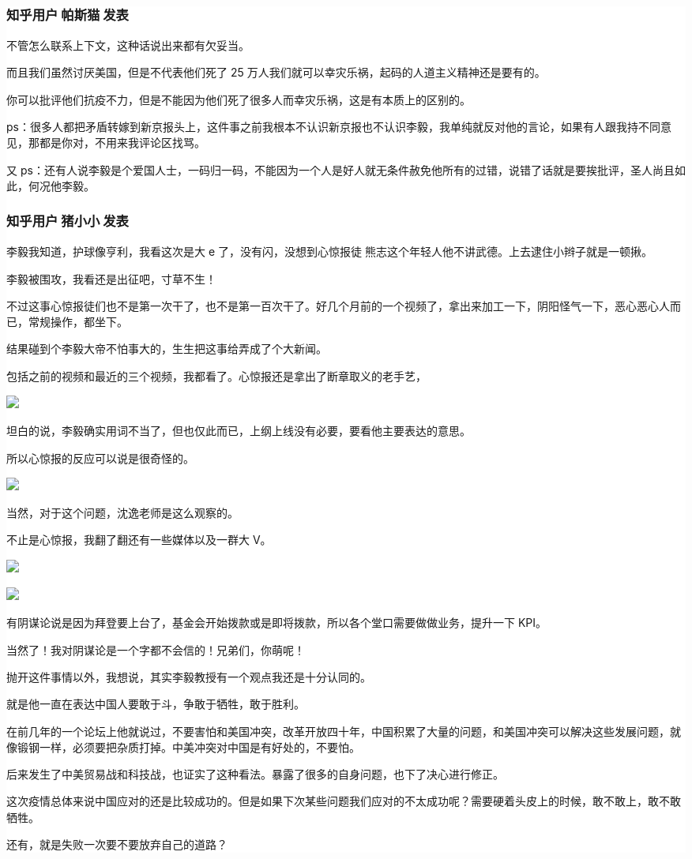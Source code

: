     
    
    
### 知乎用户 帕斯猫 发表
    
不管怎么联系上下文，这种话说出来都有欠妥当。

而且我们虽然讨厌美国，但是不代表他们死了 25 万人我们就可以幸灾乐祸，起码的人道主义精神还是要有的。

你可以批评他们抗疫不力，但是不能因为他们死了很多人而幸灾乐祸，这是有本质上的区别的。

ps：很多人都把矛盾转嫁到新京报头上，这件事之前我根本不认识新京报也不认识李毅，我单纯就反对他的言论，如果有人跟我持不同意见，那都是你对，不用来我评论区找骂。

又 ps：还有人说李毅是个爱国人士，一码归一码，不能因为一个人是好人就无条件赦免他所有的过错，说错了话就是要挨批评，圣人尚且如此，何况他李毅。
    
    
    
    
### 知乎用户 猪小小 发表
    
李毅我知道，护球像亨利，我看这次是大 e 了，没有闪，没想到心惊报徒 熊志这个年轻人他不讲武德。上去逮住小辫子就是一顿揪。

李毅被围攻，我看还是出征吧，寸草不生！

不过这事心惊报徒们也不是第一次干了，也不是第一百次干了。好几个月前的一个视频了，拿出来加工一下，阴阳怪气一下，恶心恶心人而已，常规操作，都坐下。

结果碰到个李毅大帝不怕事大的，生生把这事给弄成了个大新闻。

包括之前的视频和最近的三个视频，我都看了。心惊报还是拿出了断章取义的老手艺，

![](https://images.weserv.nl/?url=https%3A//pic3.zhimg.com/v2-805966c0e95a0a786cf3a40435fca089_r.jpg%3Fsource%3D1940ef5c)

坦白的说，李毅确实用词不当了，但也仅此而已，上纲上线没有必要，要看他主要表达的意思。

所以心惊报的反应可以说是很奇怪的。

![](https://images.weserv.nl/?url=https%3A//pic3.zhimg.com/v2-2b6bf95081cf8af1e792f55361397fed_r.jpg%3Fsource%3D1940ef5c)

当然，对于这个问题，沈逸老师是这么观察的。

不止是心惊报，我翻了翻还有一些媒体以及一群大 V。

![](https://images.weserv.nl/?url=https%3A//pic3.zhimg.com/v2-965c592a31ab583490abc122465d8ec5_r.jpg%3Fsource%3D1940ef5c)

![](https://images.weserv.nl/?url=https%3A//pic2.zhimg.com/v2-a4d197a91ec3f96a5bacfcb820e35676_r.jpg%3Fsource%3D1940ef5c)

有阴谋论说是因为拜登要上台了，基金会开始拨款或是即将拨款，所以各个堂口需要做做业务，提升一下 KPI。

当然了！我对阴谋论是一个字都不会信的！兄弟们，你萌呢！

抛开这件事情以外，我想说，其实李毅教授有一个观点我还是十分认同的。

就是他一直在表达中国人要敢于斗，争敢于牺牲，敢于胜利。

在前几年的一个论坛上他就说过，不要害怕和美国冲突，改革开放四十年，中国积累了大量的问题，和美国冲突可以解决这些发展问题，就像锻钢一样，必须要把杂质打掉。中美冲突对中国是有好处的，不要怕。

后来发生了中美贸易战和科技战，也证实了这种看法。暴露了很多的自身问题，也下了决心进行修正。

这次疫情总体来说中国应对的还是比较成功的。但是如果下次某些问题我们应对的不太成功呢？需要硬着头皮上的时候，敢不敢上，敢不敢牺牲。

还有，就是失败一次要不要放弃自己的道路？
    
    